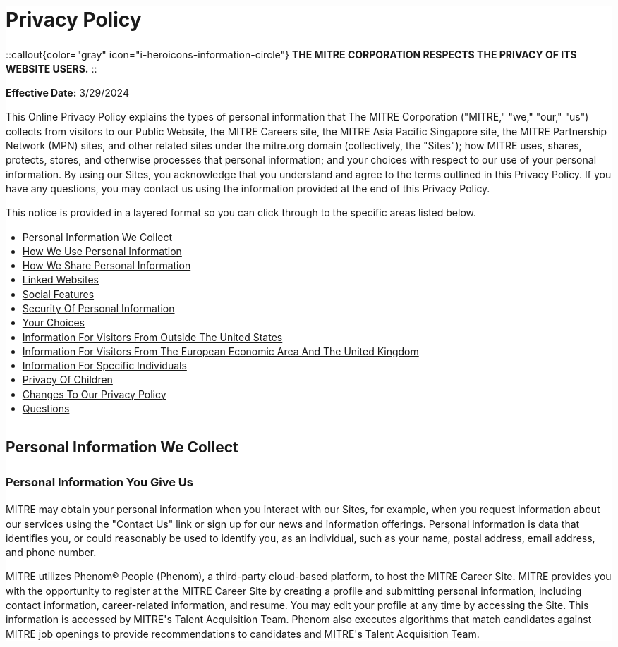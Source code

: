 # Privacy Policy

::callout{color="gray" icon="i-heroicons-information-circle"}
**THE MITRE CORPORATION RESPECTS THE PRIVACY OF ITS WEBSITE USERS.**
::

**Effective Date:** 3/29/2024

This Online Privacy Policy explains the types of personal information that The MITRE Corporation ("MITRE," "we," "our," "us") collects from visitors to our Public Website, the MITRE Careers site, the MITRE Asia Pacific Singapore site, the MITRE Partnership Network (MPN) sites, and other related sites under the mitre.org domain (collectively, the "Sites"); how MITRE uses, shares, protects, stores, and otherwise processes that personal information; and your choices with respect to our use of your personal information. By using our Sites, you acknowledge that you understand and agree to the terms outlined in this Privacy Policy. If you have any questions, you may contact us using the information provided at the end of this Privacy Policy.

This notice is provided in a layered format so you can click through to the specific areas listed below.

- [Personal Information We Collect](#personal-information-we-collect)
- [How We Use Personal Information](#how-we-use-personal-information)
- [How We Share Personal Information](#how-we-share-personal-information)
- [Linked Websites](#linked-websites)
- [Social Features](#social-features)
- [Security Of Personal Information](#security-of-personal-information)
- [Your Choices](#your-choices)
- [Information For Visitors From Outside The United States](#information-for-visitors-from-outside-the-united-states)
- [Information For Visitors From The European Economic Area And The United Kingdom](#information-for-visitors-from-the-european-economic-area-and-the-united-kingdom)
- [Information For Specific Individuals](#information-for-specific-individuals)
- [Privacy Of Children](#privacy-of-children)
- [Changes To Our Privacy Policy](#changes-to-our-privacy-policy)
- [Questions](#questions)

## Personal Information We Collect

### Personal Information You Give Us

MITRE may obtain your personal information when you interact with our Sites, for example, when you request information about our services using the "Contact Us" link or sign up for our news and information offerings. Personal information is data that identifies you, or could reasonably be used to identify you, as an individual, such as your name, postal address, email address, and phone number.

MITRE utilizes Phenom® People (Phenom), a third-party cloud-based platform, to host the MITRE Career Site. MITRE provides you with the opportunity to register at the MITRE Career Site by creating a profile and submitting personal information, including contact information, career-related information, and resume. You may edit your profile at any time by accessing the Site. This information is accessed by MITRE's Talent Acquisition Team. Phenom also executes algorithms that match candidates against MITRE job openings to provide recommendations to candidates and MITRE's Talent Acquisition Team.
